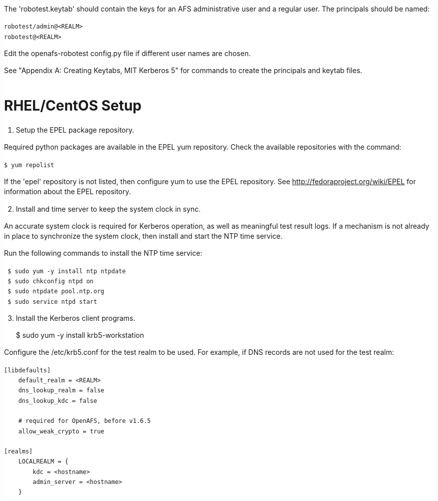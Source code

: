 The 'robotest.keytab' should contain the keys for an AFS administrative user
and a regular user. The principals should be named:

    robotest/admin@<REALM>
    robotest@<REALM>

Edit the openafs-robotest config.py file if different user names are chosen.


See "Appendix A: Creating Keytabs, MIT Kerberos 5" for commands to create the
principals and keytab files.


RHEL/CentOS Setup
=================

1. Setup the EPEL package repository.

Required python packages are available in the EPEL yum repository. Check
the available repositories with the command:

    $ yum repolist

If the 'epel' repository is not listed, then configure yum to use the EPEL
repository. See http://fedoraproject.org/wiki/EPEL for information about the
EPEL repository.


2. Install and time server to keep the system clock in sync.

An accurate system clock is required for Kerberos operation, as well as
meaningful test result logs. If a mechanism is not already in place to
synchronize the system clock, then install and start the NTP time service.

Run the following commands to install the NTP time service:

     $ sudo yum -y install ntp ntpdate
     $ sudo chkconfig ntpd on
     $ sudo ntpdate pool.ntp.org
     $ sudo service ntpd start


3. Install the Kerberos client programs.

     $ sudo yum -y install krb5-workstation

Configure the /etc/krb5.conf for the test realm to be used.
For example, if DNS records are not used for the test realm:

    [libdefaults]
        default_realm = <REALM>
        dns_lookup_realm = false
        dns_lookup_kdc = false

        # required for OpenAFS, before v1.6.5
        allow_weak_crypto = true

    [realms]
        LOCALREALM = {
            kdc = <hostname>
            admin_server = <hostname>
        }
